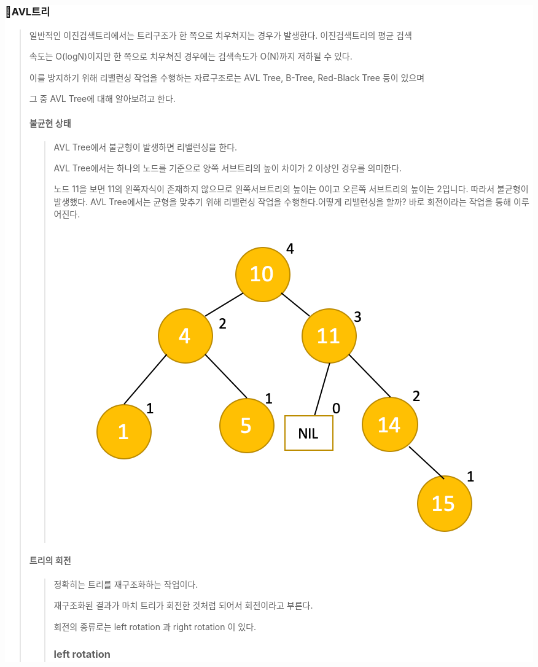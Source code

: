 ### 🌲AVL트리

>일반적인 이진검색트리에서는 트리구조가 한 쪽으로 치우쳐지는 경우가 발생한다. 이진검색트리의 평균 검색
>
>속도는 O(logN)이지만 한 쪽으로 치우쳐진 경우에는 검색속도가 O(N)까지 저하될 수 있다. 
>
>이를 방지하기 위해 리밸런싱 작업을 수행하는 자료구조로는 AVL Tree, B-Tree, Red-Black Tree 등이 있으며 
>
>그 중 AVL Tree에 대해 알아보려고 한다.
>
>#### 불균현 상태
>
>>AVL Tree에서 불균형이 발생하면 리밸런싱을 한다.  
>>
>>AVL Tree에서는 하나의 노드를 기준으로 양쪽 서브트리의 높이 차이가 2 이상인 경우를 의미한다. 
>>
>>노드 11을 보면 11의 왼쪽자식이 존재하지 않으므로 왼쪽서브트리의 높이는 0이고 오른쪽 서브트리의 높이는 2입니다. 따라서 불균형이 발생했다. AVL Tree에서는 균형을 맞추기 위해 리밸런싱 작업을 수행한다.어떻게 리밸런싱을 할까?  바로 회전이라는 작업을 통해 이루어진다.
>>
>>![image-20200902225350722](README.assets/image-20200902225350722.png)
>
>#### 트리의 회전
>
>>정확히는 트리를 재구조화하는 작업이다. 
>>
>>재구조화된 결과가 마치 트리가 회전한 것처럼 되어서 회전이라고 부른다. 
>>
>>회전의 종류로는 left rotation 과 right rotation 이 있다.
>>
>>### left rotation
>>